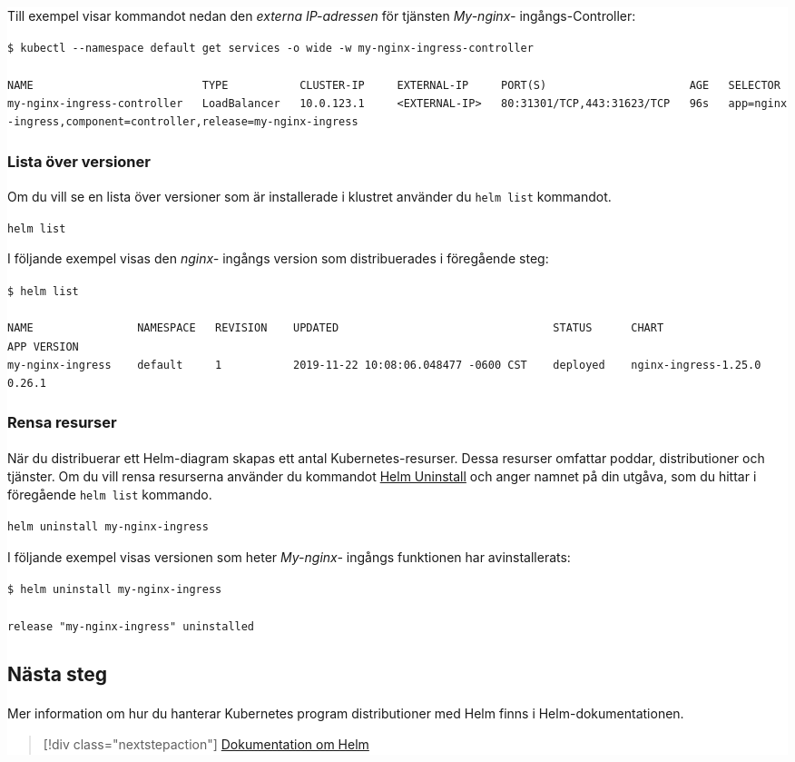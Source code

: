 Till exempel visar kommandot nedan den *externa IP-adressen* för tjänsten *My-nginx-* ingångs-Controller:

```console
$ kubectl --namespace default get services -o wide -w my-nginx-ingress-controller

NAME                          TYPE           CLUSTER-IP     EXTERNAL-IP     PORT(S)                      AGE   SELECTOR
my-nginx-ingress-controller   LoadBalancer   10.0.123.1     <EXTERNAL-IP>   80:31301/TCP,443:31623/TCP   96s   app=nginx-ingress,component=controller,release=my-nginx-ingress
```

### <a name="list-releases"></a>Lista över versioner

Om du vill se en lista över versioner som är installerade i klustret använder du `helm list` kommandot.

```console
helm list
```

I följande exempel visas den *nginx-* ingångs version som distribuerades i föregående steg:

```console
$ helm list

NAME                NAMESPACE   REVISION    UPDATED                                 STATUS      CHART                   APP VERSION
my-nginx-ingress    default     1           2019-11-22 10:08:06.048477 -0600 CST    deployed    nginx-ingress-1.25.0    0.26.1 
```

### <a name="clean-up-resources"></a>Rensa resurser

När du distribuerar ett Helm-diagram skapas ett antal Kubernetes-resurser. Dessa resurser omfattar poddar, distributioner och tjänster. Om du vill rensa resurserna använder du kommandot [Helm Uninstall][helm-cleanup] och anger namnet på din utgåva, som du hittar i föregående `helm list` kommando.

```console
helm uninstall my-nginx-ingress
```

I följande exempel visas versionen som heter *My-nginx-* ingångs funktionen har avinstallerats:

```console
$ helm uninstall my-nginx-ingress

release "my-nginx-ingress" uninstalled
```

## <a name="next-steps"></a>Nästa steg

Mer information om hur du hanterar Kubernetes program distributioner med Helm finns i Helm-dokumentationen.

> [!div class="nextstepaction"]
> [Dokumentation om Helm][helm-documentation]


[helm]: https://github.com/kubernetes/helm/
[helm-cleanup]: https://helm.sh/docs/intro/using_helm/#helm-uninstall-uninstalling-a-release
[helm-documentation]: https://helm.sh/docs/
[helm-install]: https://helm.sh/docs/intro/install/
[helm-install-command]: https://helm.sh/docs/intro/using_helm/#helm-install-installing-a-package
[helm-repo-add]: https://helm.sh/docs/intro/quickstart/#initialize-a-helm-chart-repository
[helm-search]: https://helm.sh/docs/intro/using_helm/#helm-search-finding-charts
[helm-repo-update]: https://helm.sh/docs/intro/using_helm/#helm-repo-working-with-repositories
[aks-quickstart-cli]: kubernetes-walkthrough.md
[aks-quickstart-portal]: kubernetes-walkthrough-portal.md
[taints]: operator-best-practices-advanced-scheduler.md